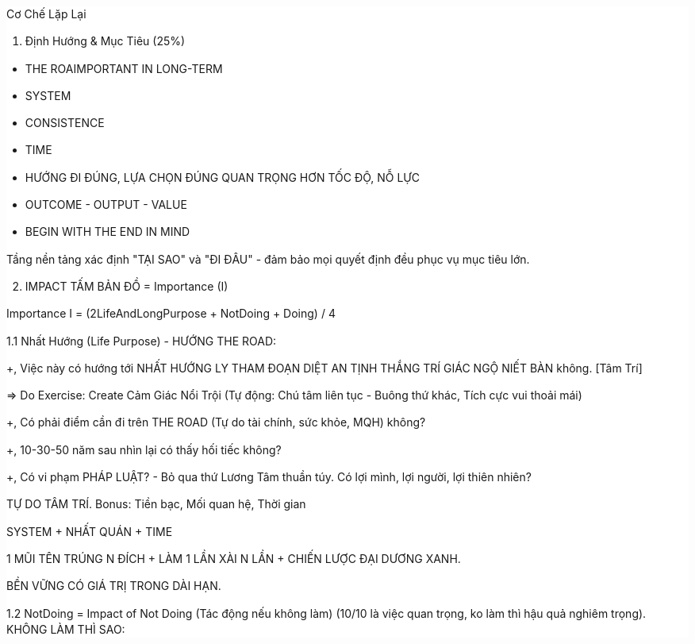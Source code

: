 Cơ Chế Lặp Lại

  

  

  

  

  

  

  

1. Định Hướng & Mục Tiêu (25%)
    

- THE ROAIMPORTANT IN LONG-TERM
    
- SYSTEM
    
- CONSISTENCE
    
- TIME
    
- HƯỚNG ĐI ĐÚNG, LỰA CHỌN ĐÚNG QUAN TRỌNG HƠN TỐC ĐỘ, NỖ LỰC
    
- OUTCOME - OUTPUT - VALUE
    
- BEGIN WITH THE END IN MIND
    

Tầng nền tảng xác định "TẠI SAO" và "ĐI ĐÂU" - đảm bảo mọi quyết định đều phục vụ mục tiêu lớn.

2. IMPACT TẤM BẢN ĐỒ = Importance (I)
    

Importance I = (2LifeAndLongPurpose + NotDoing + Doing) / 4

  

1.1 Nhất Hướng (Life Purpose) - HƯỚNG THE ROAD:

+, Việc này có hướng tới NHẤT HƯỚNG LY THAM ĐOẠN DIỆT AN TỊNH THẮNG TRÍ GIÁC NGỘ NIẾT BÀN không. [Tâm Trí]

=> Do Exercise: Create Cảm Giác Nổi Trội (Tự động: Chú tâm liên tục - Buông thứ khác, Tích cực vui thoải mái)

+, Có phải điểm cần đi trên THE ROAD (Tự do tài chính, sức khỏe, MQH) không?

+, 10-30-50 năm sau nhìn lại có thấy hối tiếc không?

+, Có vi phạm PHÁP LUẬT? - Bỏ qua thứ Lương Tâm thuần túy. Có lợi mình, lợi người, lợi thiên nhiên?

TỰ DO TÂM TRÍ. Bonus: Tiền bạc, Mối quan hệ, Thời gian

  

SYSTEM + NHẤT QUÁN + TIME

1 MŨI TÊN TRÚNG N ĐÍCH + LÀM 1 LẦN XÀI N LẦN + CHIẾN LƯỢC ĐẠI DƯƠNG XANH.

BỀN VỮNG CÓ GIÁ TRỊ TRONG DÀI HẠN.

  

  

1.2 NotDoing = Impact of Not Doing (Tác động nếu không làm) (10/10 là việc quan trọng, ko làm thì hậu quả nghiêm trọng). KHÔNG LÀM THÌ SAO:
